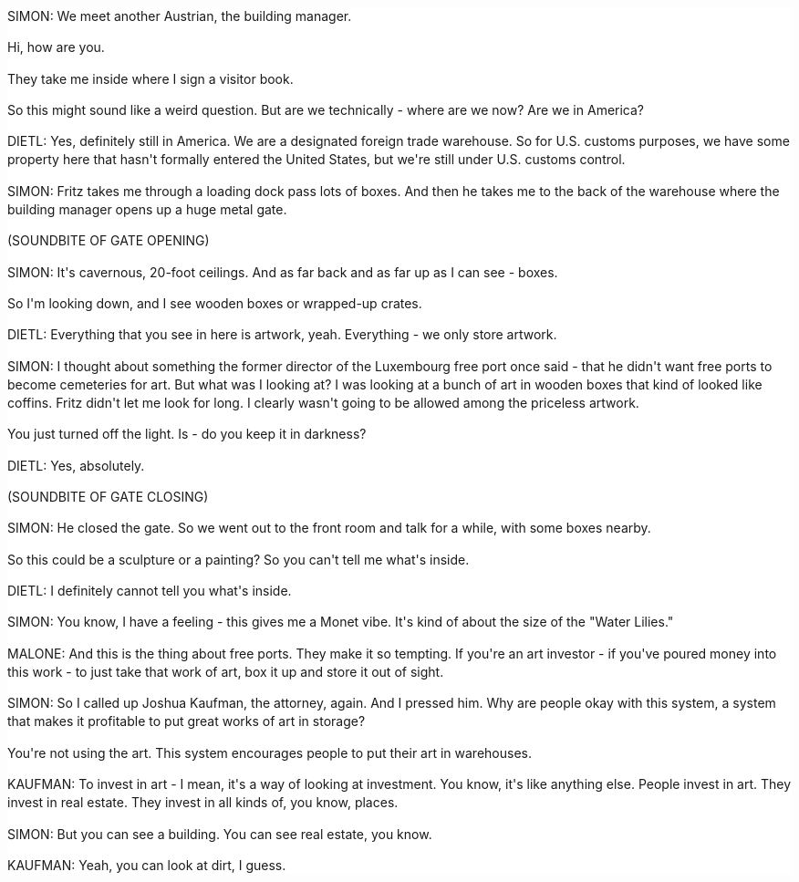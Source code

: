 SIMON: We meet another Austrian, the building manager.

Hi, how are you.

They take me inside where I sign a visitor book.

So this might sound like a weird question. But are we technically - where are we now? Are we in America?

DIETL: Yes, definitely still in America. We are a designated foreign trade warehouse. So for U.S. customs purposes, we have some property here that hasn't formally entered the United States, but we're still under U.S. customs control.

SIMON: Fritz takes me through a loading dock pass lots of boxes. And then he takes me to the back of the warehouse where the building manager opens up a huge metal gate.

(SOUNDBITE OF GATE OPENING)

SIMON: It's cavernous, 20-foot ceilings. And as far back and as far up as I can see - boxes.

So I'm looking down, and I see wooden boxes or wrapped-up crates.

DIETL: Everything that you see in here is artwork, yeah. Everything - we only store artwork.

SIMON: I thought about something the former director of the Luxembourg free port once said - that he didn't want free ports to become cemeteries for art. But what was I looking at? I was looking at a bunch of art in wooden boxes that kind of looked like coffins. Fritz didn't let me look for long. I clearly wasn't going to be allowed among the priceless artwork.

You just turned off the light. Is - do you keep it in darkness?

DIETL: Yes, absolutely.

(SOUNDBITE OF GATE CLOSING)

SIMON: He closed the gate. So we went out to the front room and talk for a while, with some boxes nearby.

So this could be a sculpture or a painting? So you can't tell me what's inside.

DIETL: I definitely cannot tell you what's inside.

SIMON: You know, I have a feeling - this gives me a Monet vibe. It's kind of about the size of the "Water Lilies."

MALONE: And this is the thing about free ports. They make it so tempting. If you're an art investor - if you've poured money into this work - to just take that work of art, box it up and store it out of sight.

SIMON: So I called up Joshua Kaufman, the attorney, again. And I pressed him. Why are people okay with this system, a system that makes it profitable to put great works of art in storage?

You're not using the art. This system encourages people to put their art in warehouses.

KAUFMAN: To invest in art - I mean, it's a way of looking at investment. You know, it's like anything else. People invest in art. They invest in real estate. They invest in all kinds of, you know, places.

SIMON: But you can see a building. You can see real estate, you know.

KAUFMAN: Yeah, you can look at dirt, I guess.
